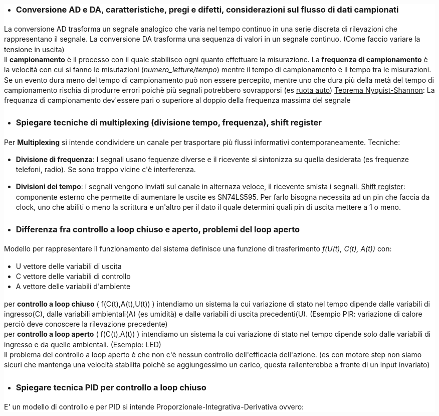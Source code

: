 * ### Conversione AD e DA, caratteristiche, pregi e difetti, considerazioni sul flusso di dati campionati

 La conversione AD trasforma un segnale analogico che varia nel tempo continuo in una serie discreta di rilevazioni che rappresentano il segnale.
 La conversione DA trasforma una sequenza di valori in un segnale continuo. (Come faccio variare la tensione in uscita)  
 Il **campionamento** è il processo con il quale stabilisco ogni quanto effettuare la misurazione.
 La **frequenza di campionamento** è la velocità con cui si fanno le misutazioni (*numero_letture/tempo*) mentre il tempo di campionamento è il tempo tra le misurazioni.  
 Se un evento dura meno del tempo di campionamento può non essere percepito, mentre uno che dura più della metà del tempo di campionamento rischia di produrre errori poichè più segnali potrebbero sovrapporsi (es [ruota auto](https://web.archive.org/web/20220830075514/https://fisicisenzapalestra.com/perche-in-accelerazione-le-ruote-girano-al-contrario.html))
 [Teorema Nyquist-Shannon](https://web.archive.org/web/20220830075514/https://fisicisenzapalestra.com/perche-in-accelerazione-le-ruote-girano-al-contrario.html): La frequanza di campionamento dev'essere pari o superiore al doppio della frequenza massima del segnale

* ### Spiegare tecniche di multiplexing (divisione tempo, frequenza), shift register

 Per **Multiplexing** si intende condividere un canale per trasportare più flussi informativi contemporaneamente.
 Tecniche:

* **Divisione di frequenza**: I segnali usano fequenze diverse e il ricevente si sintonizza su quella desiderata (es frequenze telefoni, radio). Se sono troppo vicine c'è interferenza.
* **Divisioni dei tempo**: i segnali vengono inviati sul canale in alternaza veloce, il ricevente smista i segnali.
 [Shift register](https://www.logicaprogrammabile.it/shift-register-arduino-74595/): componente esterno che permette di aumentare le uscite es SN74LS595. Per farlo bisogna necessita ad un pin che faccia da clock, uno che abiliti o meno la scrittura e un'altro per il dato il quale determini quali pin di uscita mettere a 1 o meno.

* ### Differenza fra controllo a loop chiuso e aperto, problemi del loop aperto

 Modello per rappresentare il funzionamento del sistema definisce una funzione di trasferimento *f(U(t), C(t), A(t))* con:

* U vettore delle variabili di uscita
* C vettore delle variabili di controllo
* A vettore delle variabili d'ambiente  

per **controllo a loop chiuso** ( f(C(t),A(t),U(t)) ) intendiamo un sistema la cui variazione di stato nel tempo dipende dalle variabili di ingresso(C), dalle variabili ambientali(A) (es umidità) e dalle variabili di uscita precedenti(U). (Esempio PIR: variazione di calore perciò deve conoscere la rilevazione precedente)  
per **controllo a loop aperto** ( f(C(t),A(t)) ) intendiamo un sistema la cui variazione di stato nel tempo dipende solo dalle variabili di ingresso e da quelle ambientali. (Esempio: LED)  
Il problema del controllo a loop aperto è che non c'è nessun controllo dell'efficacia dell'azione. (es con motore step non siamo sicuri che mantenga una velocità stabilita poichè se aggiungessimo un carico, questa rallenterebbe a fronte di un input invariato)

* ### Spiegare tecnica PID per controllo a loop chiuso

 E' un modello di controllo e per PID si intende Proporzionale-Integrativa-Derivativa ovvero:

